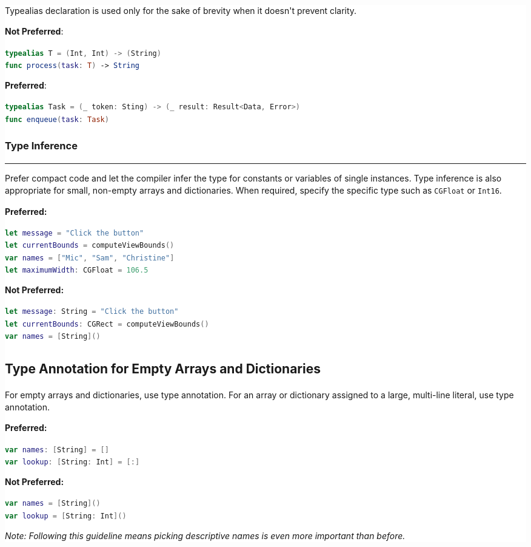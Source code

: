 ```swift
```

Typealias declaration is used only for the sake of brevity when it doesn't prevent clarity.

**Not Preferred**:
```swift
typealias T = (Int, Int) -> (String)
func process(task: T) -> String
```

**Preferred**:
```swift
typealias Task = (_ token: Sting) -> (_ result: Result<Data, Error>)
func enqueue(task: Task)
```

### Type Inference
___

Prefer compact code and let the compiler infer the type for constants or variables of single instances. Type inference is also appropriate for small, non-empty arrays and dictionaries. When required, specify the specific type such as `CGFloat` or `Int16`.

**Preferred:**

```swift
let message = "Click the button"
let currentBounds = computeViewBounds()
var names = ["Mic", "Sam", "Christine"]
let maximumWidth: CGFloat = 106.5
```

**Not Preferred:**

```swift
let message: String = "Click the button"
let currentBounds: CGRect = computeViewBounds()
var names = [String]()
```

## Type Annotation for Empty Arrays and Dictionaries

For empty arrays and dictionaries, use type annotation. For an array or dictionary assigned to a large, multi-line literal, use type annotation.

**Preferred:**

```swift
var names: [String] = []
var lookup: [String: Int] = [:]
```

**Not Preferred:**

```swift
var names = [String]()
var lookup = [String: Int]()
```
_Note: Following this guideline means picking descriptive names is even more important than before._
